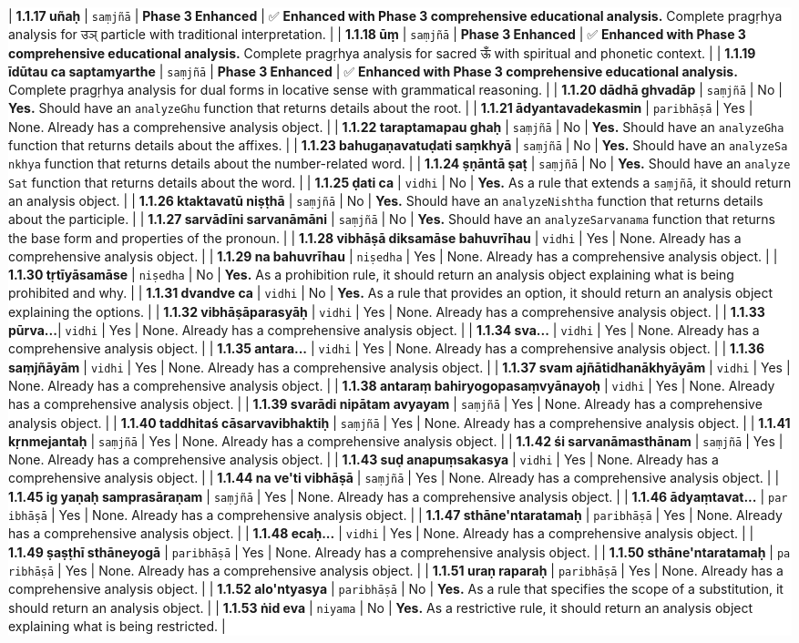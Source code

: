 | **1.1.17 uñaḥ** | `saṃjñā` | **Phase 3 Enhanced** | ✅ **Enhanced with Phase 3 comprehensive educational analysis.** Complete pragṛhya analysis for उञ् particle with traditional interpretation. |
| **1.1.18 ūṃ** | `saṃjñā` | **Phase 3 Enhanced** | ✅ **Enhanced with Phase 3 comprehensive educational analysis.** Complete pragṛhya analysis for sacred ऊँ with spiritual and phonetic context. |
| **1.1.19 īdūtau ca saptamyarthe** | `saṃjñā` | **Phase 3 Enhanced** | ✅ **Enhanced with Phase 3 comprehensive educational analysis.** Complete pragṛhya analysis for dual forms in locative sense with grammatical reasoning. |
| **1.1.20 dādhā ghvadāp** | `saṃjñā` | No | **Yes.** Should have an `analyzeGhu` function that returns details about the root. |
| **1.1.21 ādyantavadekasmin** | `paribhāṣā` | Yes | None. Already has a comprehensive analysis object. |
| **1.1.22 taraptamapau ghaḥ** | `saṃjñā` | No | **Yes.** Should have an `analyzeGha` function that returns details about the affixes. |
| **1.1.23 bahugaṇavatuḍati saṃkhyā** | `saṃjñā` | No | **Yes.** Should have an `analyzeSankhya` function that returns details about the number-related word. |
| **1.1.24 ṣṇāntā ṣaṭ** | `saṃjñā` | No | **Yes.** Should have an `analyzeSat` function that returns details about the word. |
| **1.1.25 ḍati ca** | `vidhi` | No | **Yes.** As a rule that extends a `saṃjñā`, it should return an analysis object. |
| **1.1.26 ktaktavatū niṣṭhā** | `saṃjñā` | No | **Yes.** Should have an `analyzeNishtha` function that returns details about the participle. |
| **1.1.27 sarvādīni sarvanāmāni** | `saṃjñā` | No | **Yes.** Should have an `analyzeSarvanama` function that returns the base form and properties of the pronoun. |
| **1.1.28 vibhāṣā diksamāse bahuvrīhau** | `vidhi` | Yes | None. Already has a comprehensive analysis object. |
| **1.1.29 na bahuvrīhau** | `niṣedha` | Yes | None. Already has a comprehensive analysis object. |
| **1.1.30 tṛtīyāsamāse** | `niṣedha` | No | **Yes.** As a prohibition rule, it should return an analysis object explaining what is being prohibited and why. |
| **1.1.31 dvandve ca** | `vidhi` | No | **Yes.** As a rule that provides an option, it should return an analysis object explaining the options. |
| **1.1.32 vibhāṣāparasyāḥ** | `vidhi` | Yes | None. Already has a comprehensive analysis object. |
| **1.1.33 pūrva...**| `vidhi` | Yes | None. Already has a comprehensive analysis object. |
| **1.1.34 sva...** | `vidhi` | Yes | None. Already has a comprehensive analysis object. |
| **1.1.35 antara...** | `vidhi` | Yes | None. Already has a comprehensive analysis object. |
| **1.1.36 saṃjñāyām** | `vidhi` | Yes | None. Already has a comprehensive analysis object. |
| **1.1.37 svam ajñātidhanākhyāyām** | `vidhi` | Yes | None. Already has a comprehensive analysis object. |
| **1.1.38 antaraṃ bahiryogopasaṃvyānayoḥ** | `vidhi` | Yes | None. Already has a comprehensive analysis object. |
| **1.1.39 svarādi nipātam avyayam** | `saṃjñā` | Yes | None. Already has a comprehensive analysis object. |
| **1.1.40 taddhitaś cāsarvavibhaktiḥ** | `saṃjñā` | Yes | None. Already has a comprehensive analysis object. |
| **1.1.41 kṛnmejantaḥ** | `saṃjñā` | Yes | None. Already has a comprehensive analysis object. |
| **1.1.42 śi sarvanāmasthānam** | `saṃjñā` | Yes | None. Already has a comprehensive analysis object. |
| **1.1.43 suḍ anapuṃsakasya** | `vidhi` | Yes | None. Already has a comprehensive analysis object. |
| **1.1.44 na ve'ti vibhāṣā** | `saṃjñā` | Yes | None. Already has a comprehensive analysis object. |
| **1.1.45 ig yaṇaḥ samprasāraṇam** | `saṃjñā` | Yes | None. Already has a comprehensive analysis object. |
| **1.1.46 ādyaṃtavat...** | `paribhāṣā` | Yes | None. Already has a comprehensive analysis object. |
| **1.1.47 sthāne'ntaratamaḥ** | `paribhāṣā` | Yes | None. Already has a comprehensive analysis object. |
| **1.1.48 ecaḥ...** | `vidhi` | Yes | None. Already has a comprehensive analysis object. |
| **1.1.49 ṣaṣṭhī sthāneyogā** | `paribhāṣā` | Yes | None. Already has a comprehensive analysis object. |
| **1.1.50 sthāne'ntaratamaḥ** | `paribhāṣā` | Yes | None. Already has a comprehensive analysis object. |
| **1.1.51 uraṇ raparaḥ** | `paribhāṣā` | Yes | None. Already has a comprehensive analysis object. |
| **1.1.52 alo'ntyasya** | `paribhāṣā` | No | **Yes.** As a rule that specifies the scope of a substitution, it should return an analysis object. |
| **1.1.53 ṅid eva** | `niyama` | No | **Yes.** As a restrictive rule, it should return an analysis object explaining what is being restricted. |